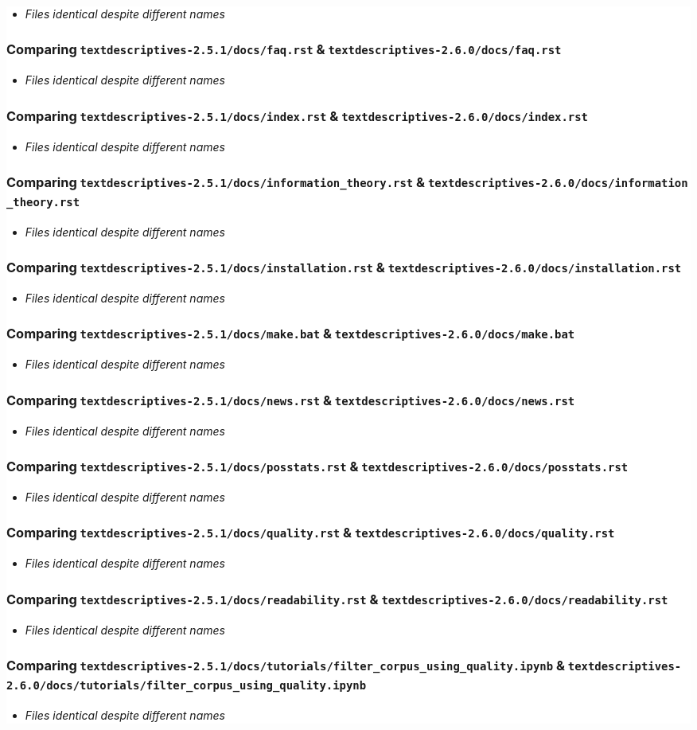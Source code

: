  * *Files identical despite different names*

### Comparing `textdescriptives-2.5.1/docs/faq.rst` & `textdescriptives-2.6.0/docs/faq.rst`

 * *Files identical despite different names*

### Comparing `textdescriptives-2.5.1/docs/index.rst` & `textdescriptives-2.6.0/docs/index.rst`

 * *Files identical despite different names*

### Comparing `textdescriptives-2.5.1/docs/information_theory.rst` & `textdescriptives-2.6.0/docs/information_theory.rst`

 * *Files identical despite different names*

### Comparing `textdescriptives-2.5.1/docs/installation.rst` & `textdescriptives-2.6.0/docs/installation.rst`

 * *Files identical despite different names*

### Comparing `textdescriptives-2.5.1/docs/make.bat` & `textdescriptives-2.6.0/docs/make.bat`

 * *Files identical despite different names*

### Comparing `textdescriptives-2.5.1/docs/news.rst` & `textdescriptives-2.6.0/docs/news.rst`

 * *Files identical despite different names*

### Comparing `textdescriptives-2.5.1/docs/posstats.rst` & `textdescriptives-2.6.0/docs/posstats.rst`

 * *Files identical despite different names*

### Comparing `textdescriptives-2.5.1/docs/quality.rst` & `textdescriptives-2.6.0/docs/quality.rst`

 * *Files identical despite different names*

### Comparing `textdescriptives-2.5.1/docs/readability.rst` & `textdescriptives-2.6.0/docs/readability.rst`

 * *Files identical despite different names*

### Comparing `textdescriptives-2.5.1/docs/tutorials/filter_corpus_using_quality.ipynb` & `textdescriptives-2.6.0/docs/tutorials/filter_corpus_using_quality.ipynb`

 * *Files identical despite different names*
